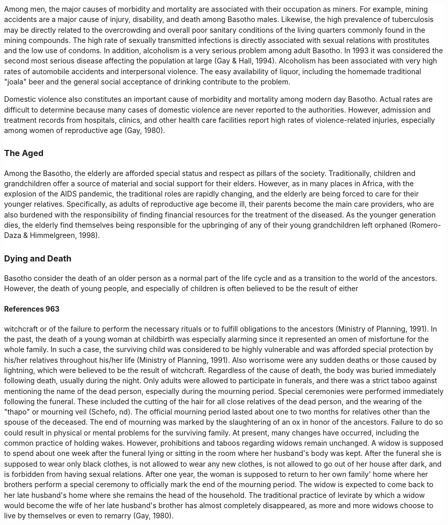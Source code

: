 Among men, the major causes of morbidity and mortality are associated with their occupation as miners. For example, mining accidents are a major cause of injury, disability, and death among Basotho males. Likewise, the high prevalence of tuberculosis may be directly related to the overcrowding and overall poor sanitary conditions of the living quarters commonly found in the mining compounds. The high rate of sexually transmitted infections is directly associated with sexual relations with prostitutes and the low use of condoms. In addition, alcoholism is a very serious problem among adult Basotho. In 1993 it was considered the second most serious disease affecting the population at large (Gay & Hall, 1994). Alcoholism has been associated with very high rates of automobile accidents and interpersonal violence. The easy availability of liquor, including the homemade traditional "joala" beer and the general social acceptance of drinking contribute to the problem.

Domestic violence also constitutes an important cause of morbidity and mortality among modern day Basotho. Actual rates are difficult to determine because many cases of domestic violence are never reported to the authorities. However, admission and treatment records from hospitals, clinics, and other health care facilities report high rates of violence-related injuries, especially among women of reproductive age (Gay, 1980).

### **The Aged**

Among the Basotho, the elderly are afforded special status and respect as pillars of the society. Traditionally, children and grandchildren offer a source of material and social support for their elders. However, as in many places in Africa, with the explosion of the AIDS pandemic, the traditional roles are rapidly changing, and the elderly are being forced to care for their younger relatives. Specifically, as adults of reproductive age become ill, their parents become the main care providers, who are also burdened with the responsibility of finding financial resources for the treatment of the diseased. As the younger generation dies, the elderly find themselves being responsible for the upbringing of any of their young grandchildren left orphaned (Romero-Daza & Himmelgreen, 1998).

### **Dying and Death**

Basotho consider the death of an older person as a normal part of the life cycle and as a transition to the world of the ancestors. However, the death of young people, and especially of children is often believed to be the result of either

#### **References 963**

witchcraft or of the failure to perform the necessary rituals or to fulfill obligations to the ancestors (Ministry of Planning, 1991). In the past, the death of a young woman at childbirth was especially alarming since it represented an omen of misfortune for the whole family. In such a case, the surviving child was considered to be highly vulnerable and was afforded special protection by his/her relatives throughout his/her life (Ministry of Planning, 1991). Also worrisome were any sudden deaths or those caused by lightning, which were believed to be the result of witchcraft. Regardless of the cause of death, the body was buried immediately following death, usually during the night. Only adults were allowed to participate in funerals, and there was a strict taboo against mentioning the name of the dead person, especially during the mourning period. Special ceremonies were performed immediately following the funeral. These included the cutting of the hair for all close relatives of the dead person, and the wearing of the "thapo" or mourning veil (Schefo, nd). The official mourning period lasted about one to two months for relatives other than the spouse of the deceased. The end of mourning was marked by the slaughtering of an ox in honor of the ancestors. Failure to do so could result in physical or mental problems for the surviving family. At present, many changes have occurred, including the common practice of holding wakes. However, prohibitions and taboos regarding widows remain unchanged. A widow is supposed to spend about one week after the funeral lying or sitting in the room where her husband's body was kept. After the funeral she is supposed to wear only black clothes, is not allowed to wear any new clothes, is not allowed to go out of her house after dark, and is forbidden from having sexual relations. After one year, the woman is supposed to return to her own family' home where her brothers perform a special ceremony to officially mark the end of the mourning period. The widow is expected to come back to her late husband's home where she remains the head of the household. The traditional practice of levirate by which a widow would become the wife of her late husband's brother has almost completely disappeared, as more and more widows choose to live by themselves or even to remarry (Gay, 1980).
